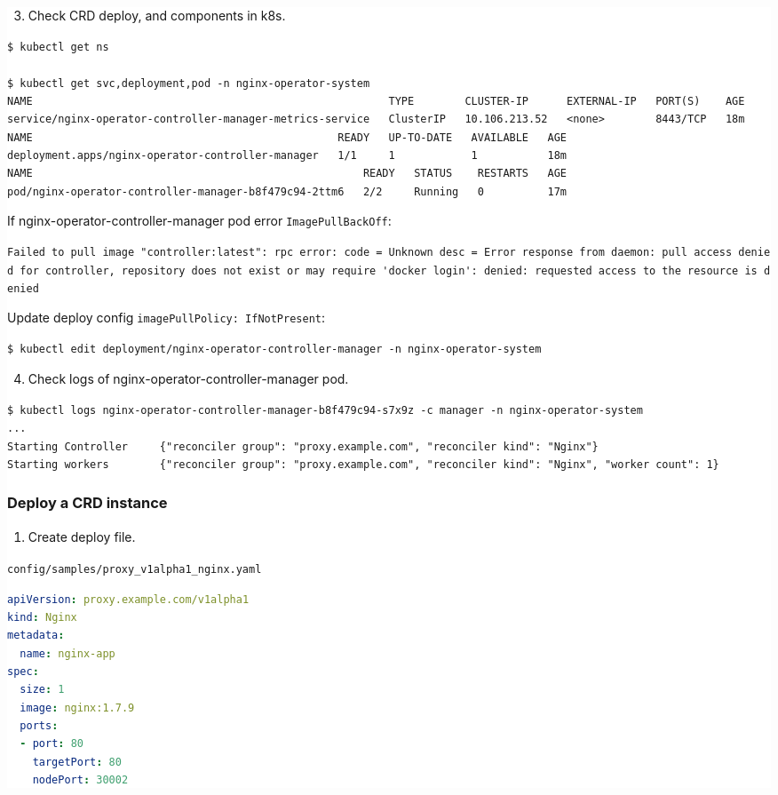 3. Check CRD deploy, and components in k8s.

```text
$ kubectl get ns

$ kubectl get svc,deployment,pod -n nginx-operator-system
NAME                                                        TYPE        CLUSTER-IP      EXTERNAL-IP   PORT(S)    AGE
service/nginx-operator-controller-manager-metrics-service   ClusterIP   10.106.213.52   <none>        8443/TCP   18m
NAME                                                READY   UP-TO-DATE   AVAILABLE   AGE
deployment.apps/nginx-operator-controller-manager   1/1     1            1           18m
NAME                                                    READY   STATUS    RESTARTS   AGE
pod/nginx-operator-controller-manager-b8f479c94-2ttm6   2/2     Running   0          17m
```

If nginx-operator-controller-manager pod error `ImagePullBackOff`:

```text
Failed to pull image "controller:latest": rpc error: code = Unknown desc = Error response from daemon: pull access denied for controller, repository does not exist or may require 'docker login': denied: requested access to the resource is denied
```

Update deploy config `imagePullPolicy: IfNotPresent`:

```text
$ kubectl edit deployment/nginx-operator-controller-manager -n nginx-operator-system
```

4. Check logs of nginx-operator-controller-manager pod.

```text
$ kubectl logs nginx-operator-controller-manager-b8f479c94-s7x9z -c manager -n nginx-operator-system
...
Starting Controller     {"reconciler group": "proxy.example.com", "reconciler kind": "Nginx"}
Starting workers        {"reconciler group": "proxy.example.com", "reconciler kind": "Nginx", "worker count": 1}
```

### Deploy a CRD instance

1. Create deploy file.

`config/samples/proxy_v1alpha1_nginx.yaml`

```yaml
apiVersion: proxy.example.com/v1alpha1
kind: Nginx
metadata:
  name: nginx-app
spec:
  size: 1
  image: nginx:1.7.9
  ports:
  - port: 80
    targetPort: 80
    nodePort: 30002
```
